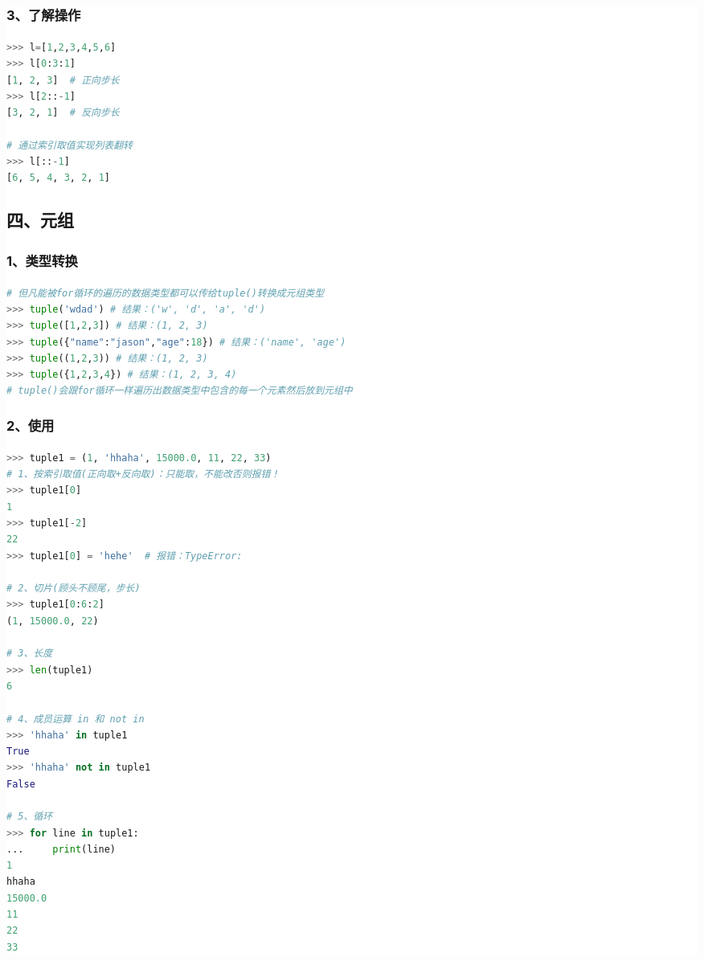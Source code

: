 ### 3、了解操作

```python
>>> l=[1,2,3,4,5,6]
>>> l[0:3:1]
[1, 2, 3]  # 正向步长
>>> l[2::-1]
[3, 2, 1]  # 反向步长

# 通过索引取值实现列表翻转
>>> l[::-1]
[6, 5, 4, 3, 2, 1]
```



## 四、元组

### 1、类型转换

```python
# 但凡能被for循环的遍历的数据类型都可以传给tuple()转换成元组类型
>>> tuple('wdad') # 结果：('w', 'd', 'a', 'd')
>>> tuple([1,2,3]) # 结果：(1, 2, 3)
>>> tuple({"name":"jason","age":18}) # 结果：('name', 'age')
>>> tuple((1,2,3)) # 结果：(1, 2, 3)
>>> tuple({1,2,3,4}) # 结果：(1, 2, 3, 4)
# tuple()会跟for循环一样遍历出数据类型中包含的每一个元素然后放到元组中
```

### 2、使用

```python
>>> tuple1 = (1, 'hhaha', 15000.0, 11, 22, 33)
# 1、按索引取值(正向取+反向取)：只能取，不能改否则报错！
>>> tuple1[0]
1
>>> tuple1[-2]
22
>>> tuple1[0] = 'hehe'  # 报错：TypeError:

# 2、切片(顾头不顾尾，步长)
>>> tuple1[0:6:2]
(1, 15000.0, 22)

# 3、长度
>>> len(tuple1)
6

# 4、成员运算 in 和 not in
>>> 'hhaha' in tuple1
True
>>> 'hhaha' not in tuple1
False

# 5、循环
>>> for line in tuple1:
...     print(line)
1
hhaha
15000.0
11
22
33
```
